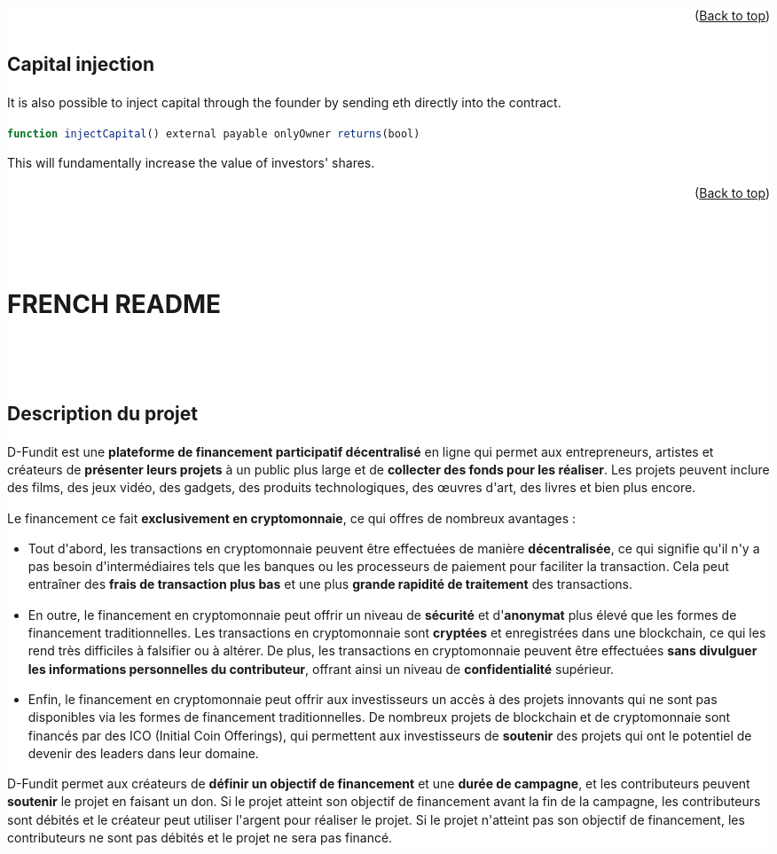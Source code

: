 <p align="right">(<a href="#readme-top">Back to top</a>)</p>

<a name="inject-capital"></a>

## Capital injection

It is also possible to inject capital through the founder by sending eth directly into the contract.

```javascript
function injectCapital() external payable onlyOwner returns(bool)
```

This will fundamentally increase the value of investors' shares.

<p align="right">(<a href="#readme-top">Back to top</a>)</p>

<br /><br />

# FRENCH README

<br /><br />

<a name="about-the-project-FR"></a>

## Description du projet

D-Fundit est une **plateforme de financement participatif décentralisé** en ligne qui permet aux entrepreneurs, artistes et créateurs de **présenter leurs projets** à un public plus large et de **collecter des fonds pour les réaliser**. Les projets peuvent inclure des films, des jeux vidéo, des gadgets, des produits technologiques, des œuvres d'art, des livres et bien plus encore.

Le financement ce fait **exclusivement en cryptomonnaie**, ce qui offres de nombreux avantages :

- Tout d'abord, les transactions en cryptomonnaie peuvent être effectuées de manière **décentralisée**, ce qui signifie qu'il n'y a pas besoin d'intermédiaires tels que les banques ou les processeurs de paiement pour faciliter la transaction. Cela peut entraîner des **frais de transaction plus bas** et une plus **grande rapidité de traitement** des transactions.

- En outre, le financement en cryptomonnaie peut offrir un niveau de **sécurité** et d'**anonymat** plus élevé que les formes de financement traditionnelles. Les transactions en cryptomonnaie sont **cryptées** et enregistrées dans une blockchain, ce qui les rend très difficiles à falsifier ou à altérer. De plus, les transactions en cryptomonnaie peuvent être effectuées **sans divulguer les informations personnelles du contributeur**, offrant ainsi un niveau de **confidentialité** supérieur.

- Enfin, le financement en cryptomonnaie peut offrir aux investisseurs un accès à des projets innovants qui ne sont pas disponibles via les formes de financement traditionnelles. De nombreux projets de blockchain et de cryptomonnaie sont financés par des ICO (Initial Coin Offerings), qui permettent aux investisseurs de **soutenir** des projets qui ont le potentiel de devenir des leaders dans leur domaine.

D-Fundit permet aux créateurs de **définir un objectif de financement** et une **durée de campagne**, et les contributeurs peuvent **soutenir** le projet en faisant un don. Si le projet atteint son objectif de financement avant la fin de la campagne, les contributeurs sont débités et le créateur peut utiliser l'argent pour réaliser le projet. Si le projet n'atteint pas son objectif de financement, les contributeurs ne sont pas débités et le projet ne sera pas financé.
